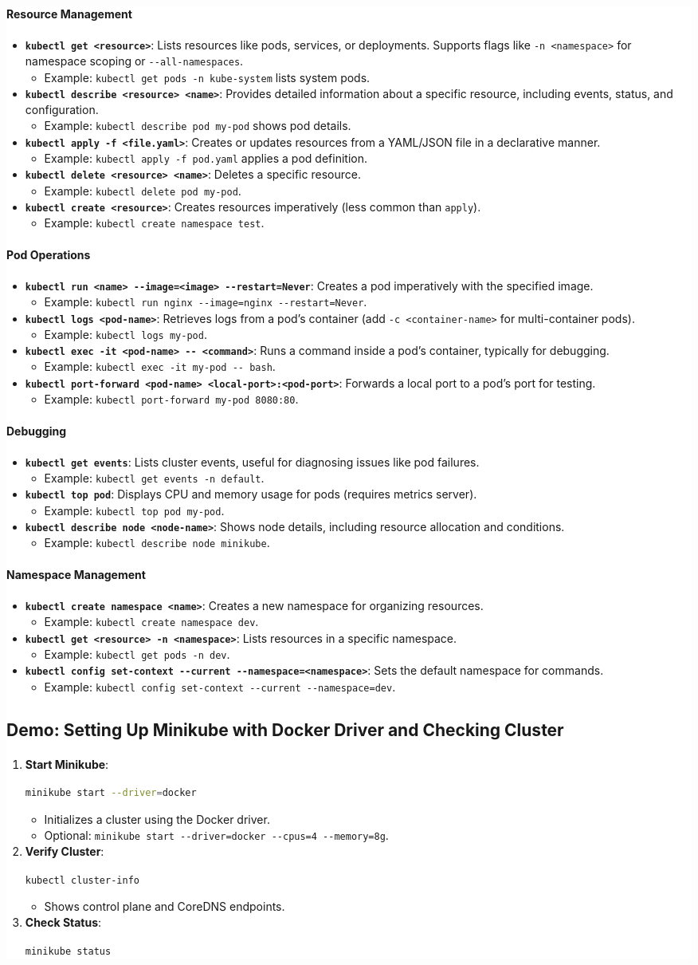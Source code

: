 #### Resource Management
- **`kubectl get <resource>`**: Lists resources like pods, services, or deployments. Supports flags like `-n <namespace>` for namespace scoping or `--all-namespaces`.
  - Example: `kubectl get pods -n kube-system` lists system pods.
- **`kubectl describe <resource> <name>`**: Provides detailed information about a specific resource, including events, status, and configuration.
  - Example: `kubectl describe pod my-pod` shows pod details.
- **`kubectl apply -f <file.yaml>`**: Creates or updates resources from a YAML/JSON file in a declarative manner.
  - Example: `kubectl apply -f pod.yaml` applies a pod definition.
- **`kubectl delete <resource> <name>`**: Deletes a specific resource.
  - Example: `kubectl delete pod my-pod`.
- **`kubectl create <resource>`**: Creates resources imperatively (less common than `apply`).
  - Example: `kubectl create namespace test`.

#### Pod Operations
- **`kubectl run <name> --image=<image> --restart=Never`**: Creates a pod imperatively with the specified image.
  - Example: `kubectl run nginx --image=nginx --restart=Never`.
- **`kubectl logs <pod-name>`**: Retrieves logs from a pod’s container (add `-c <container-name>` for multi-container pods).
  - Example: `kubectl logs my-pod`.
- **`kubectl exec -it <pod-name> -- <command>`**: Runs a command inside a pod’s container, typically for debugging.
  - Example: `kubectl exec -it my-pod -- bash`.
- **`kubectl port-forward <pod-name> <local-port>:<pod-port>`**: Forwards a local port to a pod’s port for testing.
  - Example: `kubectl port-forward my-pod 8080:80`.

#### Debugging
- **`kubectl get events`**: Lists cluster events, useful for diagnosing issues like pod failures.
  - Example: `kubectl get events -n default`.
- **`kubectl top pod`**: Displays CPU and memory usage for pods (requires metrics server).
  - Example: `kubectl top pod my-pod`.
- **`kubectl describe node <node-name>`**: Shows node details, including resource allocation and conditions.
  - Example: `kubectl describe node minikube`.

#### Namespace Management
- **`kubectl create namespace <name>`**: Creates a new namespace for organizing resources.
  - Example: `kubectl create namespace dev`.
- **`kubectl get <resource> -n <namespace>`**: Lists resources in a specific namespace.
  - Example: `kubectl get pods -n dev`.
- **`kubectl config set-context --current --namespace=<namespace>`**: Sets the default namespace for commands.
  - Example: `kubectl config set-context --current --namespace=dev`.

## Demo: Setting Up Minikube with Docker Driver and Checking Cluster
1. **Start Minikube**:
   ```bash
   minikube start --driver=docker
   ```
   - Initializes a cluster using the Docker driver.
   - Optional: `minikube start --driver=docker --cpus=4 --memory=8g`.
2. **Verify Cluster**:
   ```bash
   kubectl cluster-info
   ```
   - Shows control plane and CoreDNS endpoints.
3. **Check Status**:
   ```bash
   minikube status
   ```